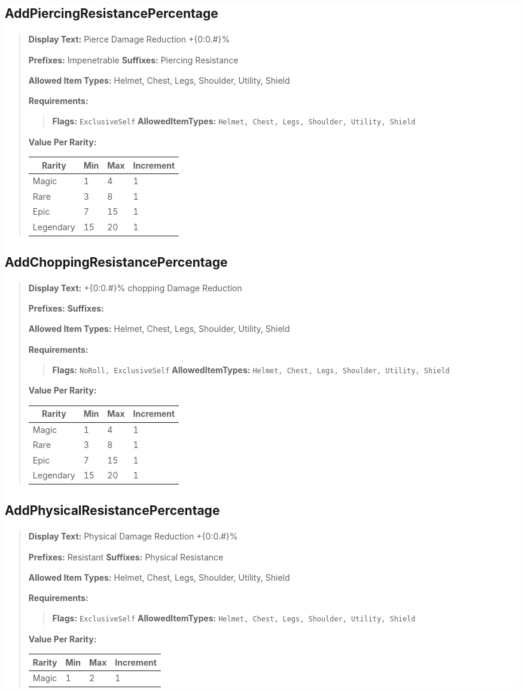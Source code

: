 ## AddPiercingResistancePercentage

> **Display Text:** Pierce Damage Reduction +{0:0.#}%
> 
> **Prefixes:** Impenetrable
> **Suffixes:** Piercing Resistance
> 
> **Allowed Item Types:** Helmet, Chest, Legs, Shoulder, Utility, Shield
> 
> **Requirements:**
> > **Flags:** `ExclusiveSelf`
> > **AllowedItemTypes:** `Helmet, Chest, Legs, Shoulder, Utility, Shield`
> 
> **Value Per Rarity:**
> 
> |Rarity|Min|Max|Increment|
> |--|--|--|--|
> |Magic|1|4|1|
> |Rare|3|8|1|
> |Epic|7|15|1|
> |Legendary|15|20|1|

## AddChoppingResistancePercentage

> **Display Text:** +{0:0.#}% chopping Damage Reduction
> 
> **Prefixes:** 
> **Suffixes:** 
> 
> **Allowed Item Types:** Helmet, Chest, Legs, Shoulder, Utility, Shield
> 
> **Requirements:**
> > **Flags:** `NoRoll, ExclusiveSelf`
> > **AllowedItemTypes:** `Helmet, Chest, Legs, Shoulder, Utility, Shield`
> 
> **Value Per Rarity:**
> 
> |Rarity|Min|Max|Increment|
> |--|--|--|--|
> |Magic|1|4|1|
> |Rare|3|8|1|
> |Epic|7|15|1|
> |Legendary|15|20|1|

## AddPhysicalResistancePercentage

> **Display Text:** Physical Damage Reduction +{0:0.#}% 
> 
> **Prefixes:** Resistant
> **Suffixes:** Physical Resistance
> 
> **Allowed Item Types:** Helmet, Chest, Legs, Shoulder, Utility, Shield
> 
> **Requirements:**
> > **Flags:** `ExclusiveSelf`
> > **AllowedItemTypes:** `Helmet, Chest, Legs, Shoulder, Utility, Shield`
> 
> **Value Per Rarity:**
> 
> |Rarity|Min|Max|Increment|
> |--|--|--|--|
> |Magic|1|2|1|